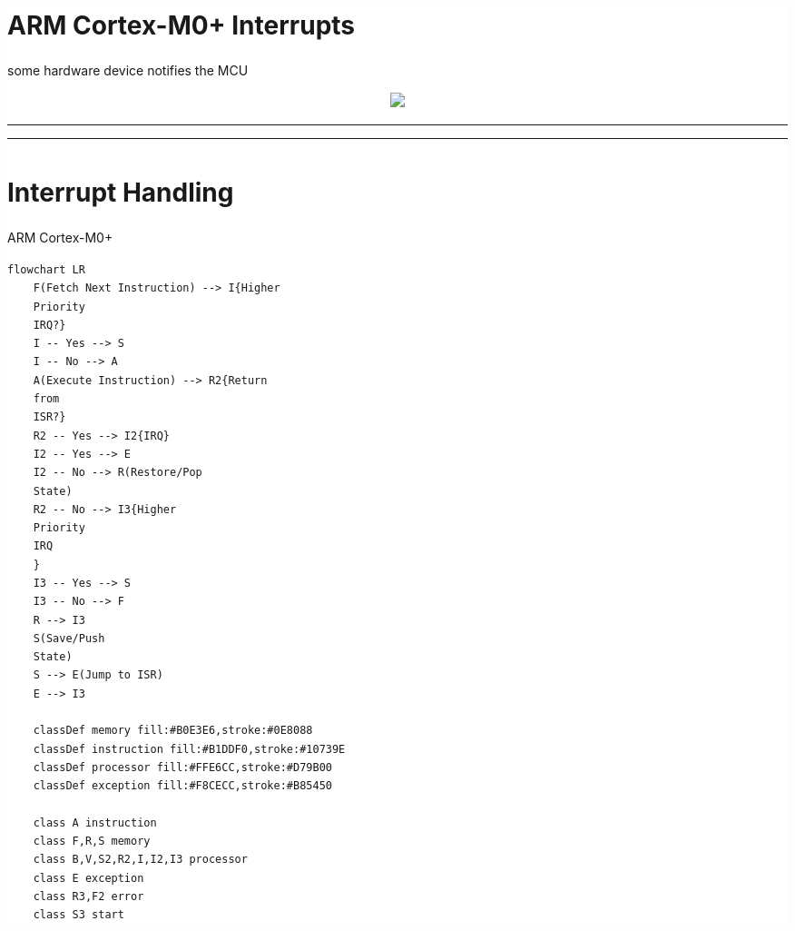 
# ARM Cortex-M0+ Interrupts
some hardware device notifies the MCU

<div align="center">
<img src="/exceptions/cortex-m-nvic.svg" class="rounded w-170">
</div>

---
---
# Interrupt Handling
ARM Cortex-M0+

```mermaid
flowchart LR
    F(Fetch Next Instruction) --> I{Higher
    Priority 
    IRQ?}
    I -- Yes --> S
    I -- No --> A
    A(Execute Instruction) --> R2{Return 
    from 
    ISR?}
    R2 -- Yes --> I2{IRQ}
    I2 -- Yes --> E
    I2 -- No --> R(Restore/Pop
    State)
    R2 -- No --> I3{Higher
    Priority
    IRQ
    }
    I3 -- Yes --> S
    I3 -- No --> F
    R --> I3
    S(Save/Push 
    State)
    S --> E(Jump to ISR)
    E --> I3

    classDef memory fill:#B0E3E6,stroke:#0E8088
    classDef instruction fill:#B1DDF0,stroke:#10739E
    classDef processor fill:#FFE6CC,stroke:#D79B00
    classDef exception fill:#F8CECC,stroke:#B85450

    class A instruction
    class F,R,S memory
    class B,V,S2,R2,I,I2,I3 processor
    class E exception
    class R3,F2 error
    class S3 start
```
